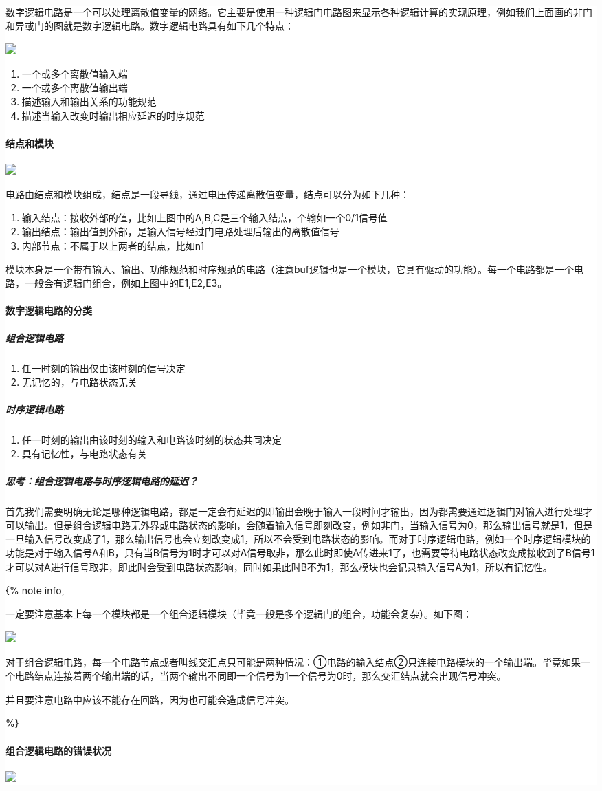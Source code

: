 数字逻辑电路是一个可以处理离散值变量的网络。它主要是使用一种逻辑门电路图来显示各种逻辑计算的实现原理，例如我们上面画的非门和异或门的图就是数字逻辑电路。数字逻辑电路具有如下几个特点：

![](https://gitee.com/Langwenchong/figure-bed/raw/master/20210311162339.png)

1. 一个或多个离散值输入端
2. 一个或多个离散值输出端
3. 描述输入和输出关系的功能规范
4. 描述当输入改变时输出相应延迟的时序规范

#### 结点和模块

![](https://gitee.com/Langwenchong/figure-bed/raw/master/20210311162613.png)

电路由结点和模块组成，结点是一段导线，通过电压传递离散值变量，结点可以分为如下几种：

1. 输入结点：接收外部的值，比如上图中的A,B,C是三个输入结点，个输如一个0/1信号值
2. 输出结点：输出值到外部，是输入信号经过门电路处理后输出的离散值信号
3. 内部节点：不属于以上两者的结点，比如n1

模块本身是一个带有输入、输出、功能规范和时序规范的电路（注意buf逻辑也是一个模块，它具有驱动的功能）。每一个电路都是一个电路，一般会有逻辑门组合，例如上图中的E1,E2,E3。

#### 数字逻辑电路的分类

##### 组合逻辑电路

1. 任一时刻的输出仅由该时刻的信号决定
2. 无记忆的，与电路状态无关

##### 时序逻辑电路

1. 任一时刻的输出由该时刻的输入和电路该时刻的状态共同决定
2. 具有记忆性，与电路状态有关

##### 思考：组合逻辑电路与时序逻辑电路的延迟？

首先我们需要明确无论是哪种逻辑电路，都是一定会有延迟的即输出会晚于输入一段时间才输出，因为都需要通过逻辑门对输入进行处理才可以输出。但是组合逻辑电路无外界或电路状态的影响，会随着输入信号即刻改变，例如非门，当输入信号为0，那么输出信号就是1，但是一旦输入信号改变成了1，那么输出信号也会立刻改变成1，所以不会受到电路状态的影响。而对于时序逻辑电路，例如一个时序逻辑模块的功能是对于输入信号A和B，只有当B信号为1时才可以对A信号取非，那么此时即使A传进来1了，也需要等待电路状态改变成接收到了B信号1才可以对A进行信号取非，即此时会受到电路状态影响，同时如果此时B不为1，那么模块也会记录输入信号A为1，所以有记忆性。

{% note info, 

一定要注意基本上每一个模块都是一个组合逻辑模块（毕竟一般是多个逻辑门的组合，功能会复杂）。如下图：

![](https://gitee.com/Langwenchong/figure-bed/raw/master/20210311163805.png)

对于组合逻辑电路，每一个电路节点或者叫线交汇点只可能是两种情况：①电路的输入结点②只连接电路模块的一个输出端。毕竟如果一个电路结点连接着两个输出端的话，当两个输出不同即一个信号为1一个信号为0时，那么交汇结点就会出现信号冲突。

并且要注意电路中应该不能存在回路，因为也可能会造成信号冲突。

%} 

#### 组合逻辑电路的错误状况

![](https://gitee.com/Langwenchong/figure-bed/raw/master/20210311164049.png)
